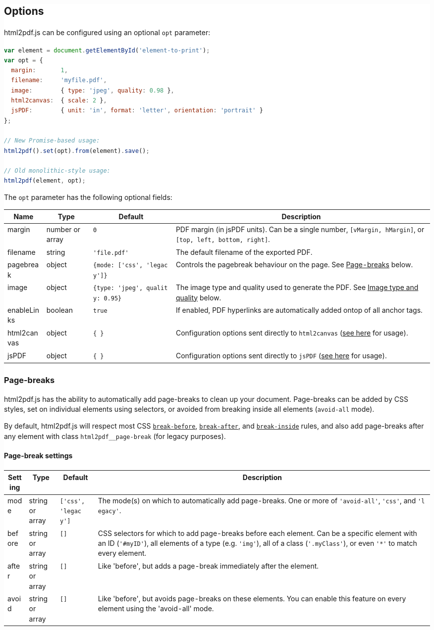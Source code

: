 ## Options

html2pdf.js can be configured using an optional `opt` parameter:

```js
var element = document.getElementById('element-to-print');
var opt = {
  margin:       1,
  filename:     'myfile.pdf',
  image:        { type: 'jpeg', quality: 0.98 },
  html2canvas:  { scale: 2 },
  jsPDF:        { unit: 'in', format: 'letter', orientation: 'portrait' }
};

// New Promise-based usage:
html2pdf().set(opt).from(element).save();

// Old monolithic-style usage:
html2pdf(element, opt);
```

The `opt` parameter has the following optional fields:

|Name        |Type            |Default                         |Description                                                                                                 |
|------------|----------------|--------------------------------|------------------------------------------------------------------------------------------------------------|
|margin      |number or array |`0`                             |PDF margin (in jsPDF units). Can be a single number, `[vMargin, hMargin]`, or `[top, left, bottom, right]`. |
|filename    |string          |`'file.pdf'`                    |The default filename of the exported PDF.                                                                   |
|pagebreak   |object          |`{mode: ['css', 'legacy']}`     |Controls the pagebreak behaviour on the page. See [Page-breaks](#page-breaks) below.                        |
|image       |object          |`{type: 'jpeg', quality: 0.95}` |The image type and quality used to generate the PDF. See [Image type and quality](#image-type-and-quality) below.|
|enableLinks |boolean         |`true`                          |If enabled, PDF hyperlinks are automatically added ontop of all anchor tags.                                |
|html2canvas |object          |`{ }`                           |Configuration options sent directly to `html2canvas` ([see here](https://html2canvas.hertzen.com/configuration) for usage).|
|jsPDF       |object          |`{ }`                           |Configuration options sent directly to `jsPDF` ([see here](http://rawgit.com/MrRio/jsPDF/master/docs/jsPDF.html) for usage).|

### Page-breaks

html2pdf.js has the ability to automatically add page-breaks to clean up your document. Page-breaks can be added by CSS styles, set on individual elements using selectors, or avoided from breaking inside all elements (`avoid-all` mode).

By default, html2pdf.js will respect most CSS [`break-before`](https://developer.mozilla.org/en-US/docs/Web/CSS/break-before), [`break-after`](https://developer.mozilla.org/en-US/docs/Web/CSS/break-after), and [`break-inside`](https://developer.mozilla.org/en-US/docs/Web/CSS/break-inside) rules, and also add page-breaks after any element with class `html2pdf__page-break` (for legacy purposes).

#### Page-break settings

|Setting   |Type            |Default             |Description |
|----------|----------------|--------------------|------------|
|mode      |string or array |`['css', 'legacy']` |The mode(s) on which to automatically add page-breaks. One or more of `'avoid-all'`, `'css'`, and `'legacy'`. |
|before    |string or array |`[]`                |CSS selectors for which to add page-breaks before each element. Can be a specific element with an ID (`'#myID'`), all elements of a type (e.g. `'img'`), all of a class (`'.myClass'`), or even `'*'` to match every element. |
|after     |string or array |`[]`                |Like 'before', but adds a page-break immediately after the element. |
|avoid     |string or array |`[]`                |Like 'before', but avoids page-breaks on these elements. You can enable this feature on every element using the 'avoid-all' mode. |
